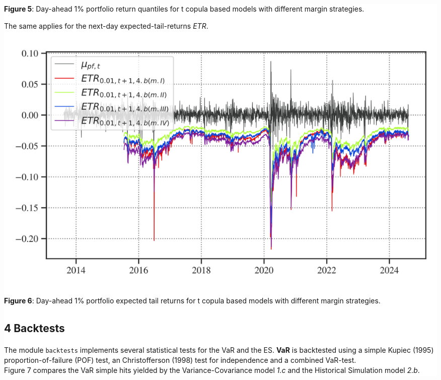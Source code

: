 **Figure 5**: Day-ahead 1% portfolio return quantiles for t copula based models with different margin strategies.

The same applies for the next-day expected-tail-returns *ETR*.

![4.b nex-day 1%-expected tail returns](assets/es_t_mom.svg)

**Figure 6**: Day-ahead 1% portfolio expected tail returns for t copula based models with different margin strategies.

## 4 Backtests
The module `backtests` implements several statistical tests for the VaR and the ES. 
**VaR** is backtested using a simple Kupiec (1995) proportion-of-failure (POF) test, an Christofferson (1998) test for independence and a combined VaR-test. <br>
Figure 7 compares the VaR simple hits yielded by the Variance-Covariance model *1.c* and the Historical Simulation model *2.b*.
